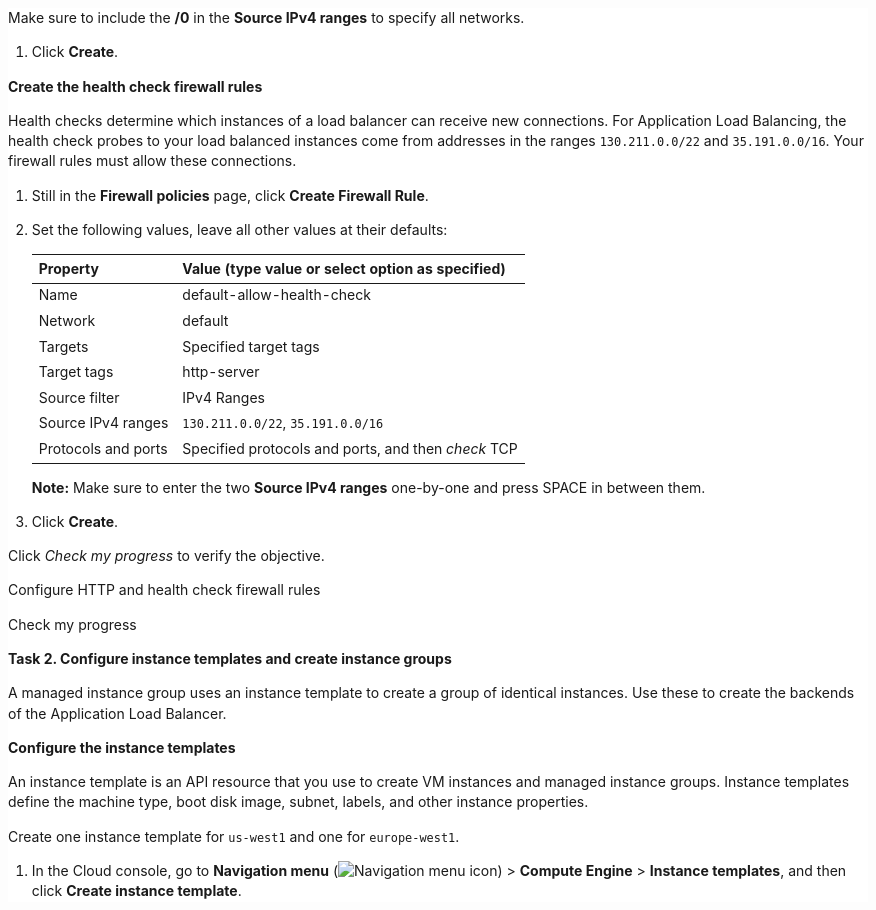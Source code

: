Make sure to include the **/0** in the **Source IPv4 ranges** to specify all networks.

1. Click **Create**.

**Create the health check firewall rules**

Health checks determine which instances of a load balancer can receive new connections. For Application Load Balancing, the health check probes to your load balanced instances come from addresses in the ranges `130.211.0.0/22` and `35.191.0.0/16`. Your firewall rules must allow these connections.

1. Still in the **Firewall policies** page, click **Create Firewall Rule**.

2. Set the following values, leave all other values at their defaults:

   | Property            | Value (type value or select option as specified)    |
   | :------------------ | :-------------------------------------------------- |
   | Name                | default-allow-health-check                          |
   | Network             | default                                             |
   | Targets             | Specified target tags                               |
   | Target tags         | http-server                                         |
   | Source filter       | IPv4 Ranges                                         |
   | Source IPv4 ranges  | `130.211.0.0/22`, `35.191.0.0/16`                   |
   | Protocols and ports | Specified protocols and ports, and then *check* TCP |

   **Note:** Make sure to enter the two **Source IPv4 ranges** one-by-one and press SPACE in between them.

3. Click **Create**.

Click *Check my progress* to verify the objective.

Configure HTTP and health check firewall rules



Check my progress



**Task 2. Configure instance templates and create instance groups**

A managed instance group uses an instance template to create a group of identical instances. Use these to create the backends of the Application Load Balancer.

**Configure the instance templates**

An instance template is an API resource that you use to create VM instances and managed instance groups. Instance templates define the machine type, boot disk image, subnet, labels, and other instance properties.

Create one instance template for `us-west1` and one for `europe-west1`.

1. In the Cloud console, go to **Navigation menu** (![Navigation menu icon](https://cdn.qwiklabs.com/tkgw1TDgj4Q%2BYKQUW4jUFd0O5OEKlUMBRYbhlCrF0WY%3D)) > **Compute Engine** > **Instance templates**, and then click **Create instance template**.
